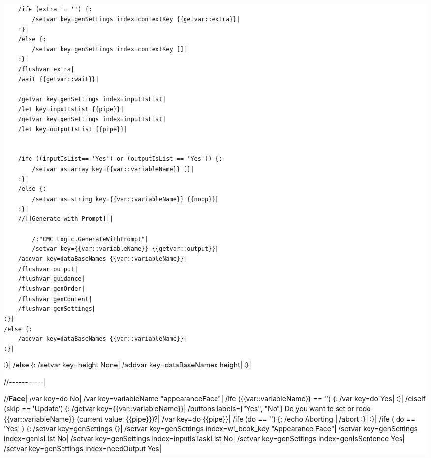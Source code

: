 		/ife (extra != '') {:
			/setvar key=genSettings index=contextKey {{getvar::extra}}|
		:}|
		/else {:
			/setvar key=genSettings index=contextKey []|
		:}|
		/flushvar extra|
		/wait {{getvar::wait}}|
		
		/getvar key=genSettings index=inputIsList|
		/let key=inputIsList {{pipe}}|
		/getvar key=genSettings index=inputIsList|
		/let key=outputIsList {{pipe}}|
		
		
		/ife ((inputIsList== 'Yes') or (outputIsList == 'Yes')) {:
			/setvar as=array key={{var::variableName}} []|
		:}|
		/else {:
			/setvar as=string key={{var::variableName}} {{noop}}|
		:}|
		//[[Generate with Prompt]]|
		
			/:"CMC Logic.GenerateWithPrompt"|
			/setvar key={{var::variableName}} {{getvar::output}}|
		/addvar key=dataBaseNames {{var::variableName}}|
		/flushvar output|
		/flushvar guidance|
		/flushvar genOrder|
		/flushvar genContent|
		/flushvar genSettings|
	:}|
	/else {:
		/addvar key=dataBaseNames {{var::variableName}}|
	:}|
:}|
/else {:
	/setvar key=height None|
	/addvar key=dataBaseNames height|
:}|

//-----------|

//**Face**|
/var key=do No|
/var key=variableName "appearanceFace"|
/ife ({{var::variableName}} == '') {:
    /var key=do Yes|
:}|
/elseif (skip == 'Update') {:
    /getvar key={{var::variableName}}|
    /buttons labels=["Yes", "No"] Do you want to set or redo {{var::variableName}} (current value: {{pipe}})?|
    /var key=do {{pipe}}|
    /ife (do == '') {:
        /echo Aborting |
        /abort
    :}|
:}|
/ife ( do == 'Yes' ) {:
	/setvar key=genSettings {}|
	/setvar key=genSettings index=wi_book_key "Appearance Face"|
	/setvar key=genSettings index=genIsList No|
	/setvar key=genSettings index=inputIsTaskList No|
	/setvar key=genSettings index=genIsSentence Yes|
	/setvar key=genSettings index=needOutput Yes|